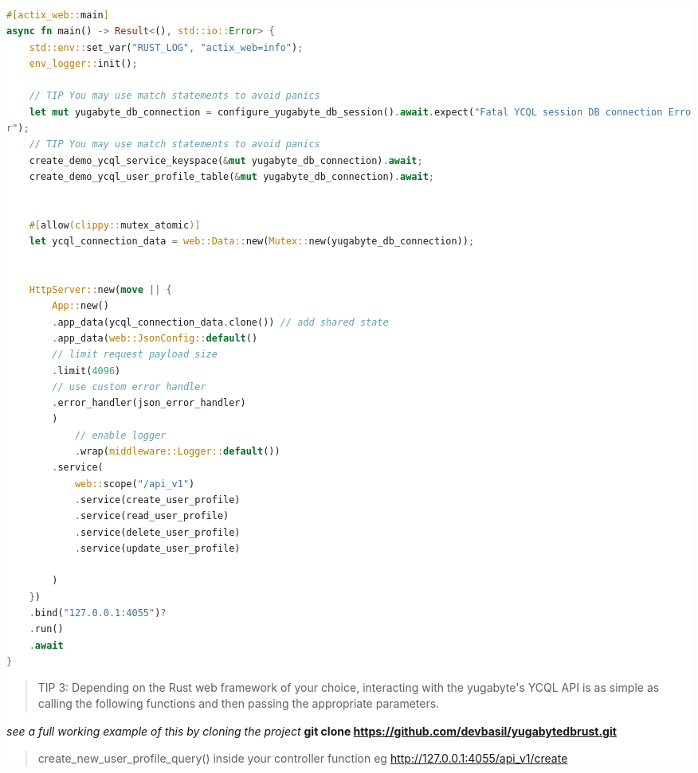 ```rust
#[actix_web::main]
async fn main() -> Result<(), std::io::Error> {
    std::env::set_var("RUST_LOG", "actix_web=info");
    env_logger::init();

    // TIP You may use match statements to avoid panics
    let mut yugabyte_db_connection = configure_yugabyte_db_session().await.expect("Fatal YCQL session DB connection Error");
    // TIP You may use match statements to avoid panics
    create_demo_ycql_service_keyspace(&mut yugabyte_db_connection).await;  
    create_demo_ycql_user_profile_table(&mut yugabyte_db_connection).await;
  

    #[allow(clippy::mutex_atomic)]
    let ycql_connection_data = web::Data::new(Mutex::new(yugabyte_db_connection));


    HttpServer::new(move || {
        App::new()
        .app_data(ycql_connection_data.clone()) // add shared state
        .app_data(web::JsonConfig::default()
        // limit request payload size
        .limit(4096)
        // use custom error handler
        .error_handler(json_error_handler)
        )
            // enable logger
            .wrap(middleware::Logger::default())
        .service(
            web::scope("/api_v1")
            .service(create_user_profile)
            .service(read_user_profile)
            .service(delete_user_profile)
            .service(update_user_profile)

        )    
    })
    .bind("127.0.0.1:4055")?
    .run()
    .await
}

```


> TIP 3: Depending on the Rust web framework of your choice, interacting with the yugabyte's YCQL API is as simple as calling the following functions and then passing the appropriate parameters. 

*see a full working example of this by cloning the project* **git clone https://github.com/devbasil/yugabytedbrust.git**

> create_new_user_profile_query() inside your controller function eg http://127.0.0.1:4055/api_v1/create
